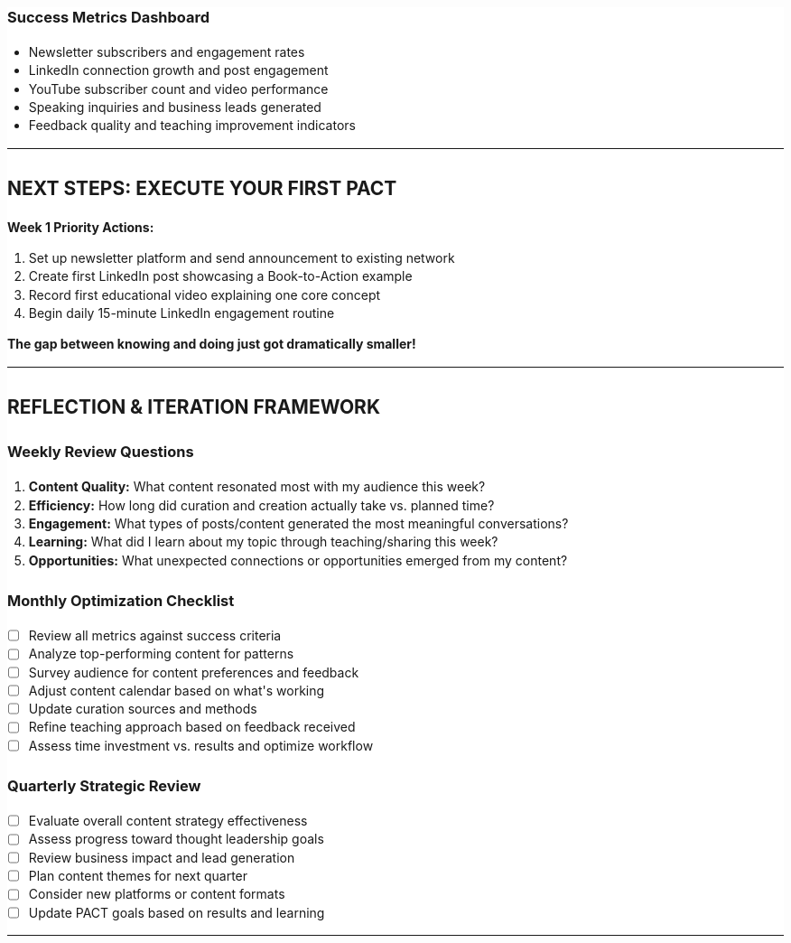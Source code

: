 ### Success Metrics Dashboard

- Newsletter subscribers and engagement rates
- LinkedIn connection growth and post engagement
- YouTube subscriber count and video performance
- Speaking inquiries and business leads generated
- Feedback quality and teaching improvement indicators

---

## NEXT STEPS: EXECUTE YOUR FIRST PACT

**Week 1 Priority Actions:**
1. Set up newsletter platform and send announcement to existing network
2. Create first LinkedIn post showcasing a Book-to-Action example
3. Record first educational video explaining one core concept
4. Begin daily 15-minute LinkedIn engagement routine

**The gap between knowing and doing just got dramatically smaller!**

---

## REFLECTION & ITERATION FRAMEWORK

### Weekly Review Questions

1. **Content Quality:** What content resonated most with my audience this week?
2. **Efficiency:** How long did curation and creation actually take vs. planned time?
3. **Engagement:** What types of posts/content generated the most meaningful conversations?
4. **Learning:** What did I learn about my topic through teaching/sharing this week?
5. **Opportunities:** What unexpected connections or opportunities emerged from my content?

### Monthly Optimization Checklist

- [ ] Review all metrics against success criteria
- [ ] Analyze top-performing content for patterns
- [ ] Survey audience for content preferences and feedback
- [ ] Adjust content calendar based on what's working
- [ ] Update curation sources and methods
- [ ] Refine teaching approach based on feedback received
- [ ] Assess time investment vs. results and optimize workflow

### Quarterly Strategic Review

- [ ] Evaluate overall content strategy effectiveness
- [ ] Assess progress toward thought leadership goals
- [ ] Review business impact and lead generation
- [ ] Plan content themes for next quarter
- [ ] Consider new platforms or content formats
- [ ] Update PACT goals based on results and learning

---
